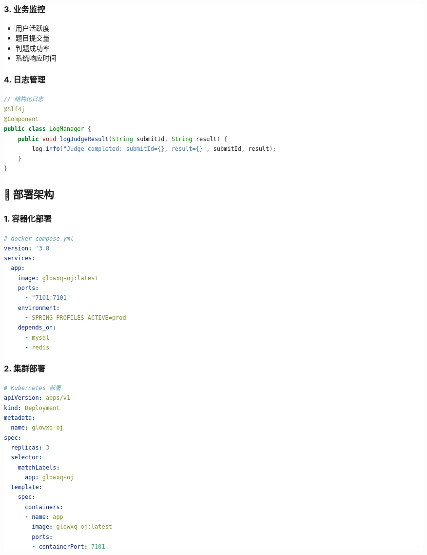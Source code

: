 ### 3. 业务监控
- 用户活跃度
- 题目提交量
- 判题成功率
- 系统响应时间

### 4. 日志管理
```java
// 结构化日志
@Slf4j
@Component
public class LogManager {
    public void logJudgeResult(String submitId, String result) {
        log.info("Judge completed: submitId={}, result={}", submitId, result);
    }
}
```

## 🔄 部署架构

### 1. 容器化部署
```yaml
# docker-compose.yml
version: '3.8'
services:
  app:
    image: glowxq-oj:latest
    ports:
      - "7101:7101"
    environment:
      - SPRING_PROFILES_ACTIVE=prod
    depends_on:
      - mysql
      - redis
```

### 2. 集群部署
```yaml
# Kubernetes 部署
apiVersion: apps/v1
kind: Deployment
metadata:
  name: glowxq-oj
spec:
  replicas: 3
  selector:
    matchLabels:
      app: glowxq-oj
  template:
    spec:
      containers:
      - name: app
        image: glowxq-oj:latest
        ports:
        - containerPort: 7101
```
